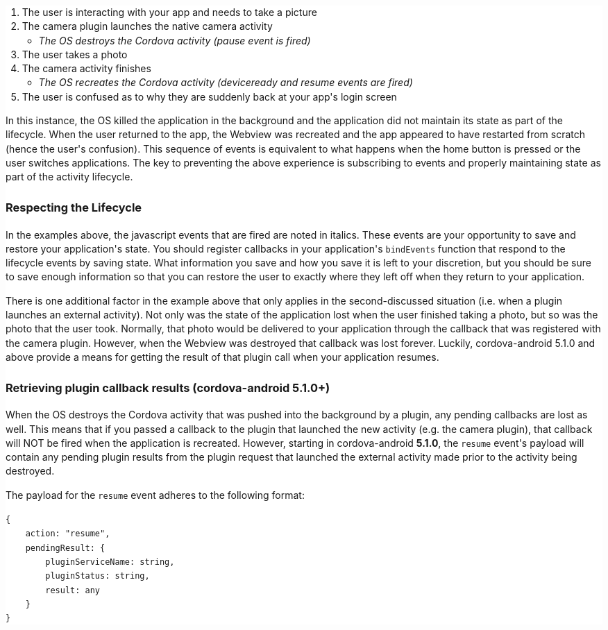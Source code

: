 1. The user is interacting with your app and needs to take a picture
2. The camera plugin launches the native camera activity
    * *The OS destroys the Cordova activity (pause event is fired)*
3. The user takes a photo
4. The camera activity finishes
    * *The OS recreates the Cordova activity (deviceready and resume events are fired)*
5. The user is confused as to why they are suddenly back at your app's login screen

In this instance, the OS killed the application in the background and the
application did not maintain its state as part of the lifecycle. When the user
returned to the app, the Webview was recreated and the app appeared to have
restarted from scratch (hence the user's confusion). This sequence of events is
equivalent to what happens when the home button is pressed or the user switches
applications. The key to preventing the above experience is subscribing to
events and properly maintaining state as part of the activity lifecycle.

### Respecting the Lifecycle

In the examples above, the javascript events that are fired are noted in
italics. These events are your opportunity to save and restore your
application's state. You should register callbacks in your application's
`bindEvents` function that respond to the lifecycle events by saving state. What
information you save and how you save it is left to your discretion, but you
should be sure to save enough information so that you can restore the user to
exactly where they left off when they return to your application.

There is one additional factor in the example above that only applies in the
second-discussed situation (i.e. when a plugin launches an external activity).
Not only was the state of the application lost when the user finished taking a
photo, but so was the photo that the user took. Normally, that photo would be
delivered to your application through the callback that was registered with the
camera plugin. However, when the Webview was destroyed that callback was lost
forever. Luckily, cordova-android 5.1.0 and above provide a means for getting
the result of that plugin call when your application resumes.

### Retrieving plugin callback results (cordova-android 5.1.0+)

When the OS destroys the Cordova activity that was pushed into the background
by a plugin, any pending callbacks are lost as well. This means that if you
passed a callback to the plugin that launched the new activity (e.g. the camera
plugin), that callback will NOT be fired when the application is recreated.
However, starting in cordova-android **5.1.0**, the `resume` event's payload will
contain any pending plugin results from the plugin request that launched the
external activity made prior to the activity being destroyed.

The payload for the `resume` event adheres to the following format:

```text
{
    action: "resume",
    pendingResult: {
        pluginServiceName: string,
        pluginStatus: string,
        result: any
    }
}
```
